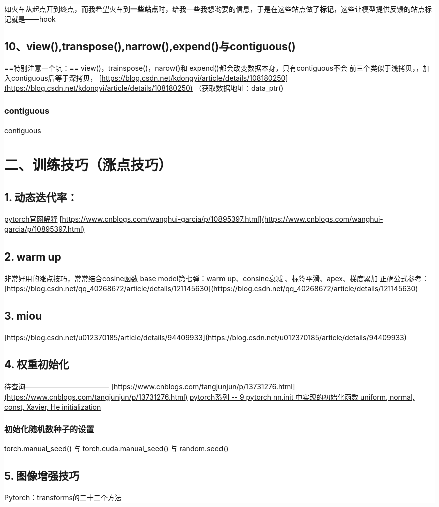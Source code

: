 如火车从起点开到终点，而我希望火车到**一些站点**时，给我一些我想哟要的信息，于是在这些站点做了**标记**，这些让模型提供反馈的站点标记就是——hook

## 10、view(),transpose(),narrow(),expend()与contiguous()
==特别注意一个坑：==
view()，trainspose()，narow()和 expend()都会改变数据本身，只有contiguous不会
前三个类似于浅拷贝，，加入contiguous后等于深拷贝，
[https://blog.csdn.net/kdongyi/article/details/108180250](https://blog.csdn.net/kdongyi/article/details/108180250)
（获取数据地址：data_ptr()
### contiguous
[contiguous
](https://zhuanlan.zhihu.com/p/64551412)

# 二、训练技巧（涨点技巧）
## 1. 动态迭代率：
[pytorch官网解释](https://pytorch.org/docs/master/optim.html#how-to-adjust-learning-rate)
[https://www.cnblogs.com/wanghui-garcia/p/10895397.html](https://www.cnblogs.com/wanghui-garcia/p/10895397.html)
## 2. warm up 
非常好用的涨点技巧，常常结合cosine函数
[base model第七弹：warm up、consine衰减 、标签平滑、apex、梯度累加](https://blog.csdn.net/zgcr654321/article/details/106765238?utm_medium=distribute.pc_relevant.none-task-blog-BlogCommendFromMachineLearnPai2-2.compare&depth_1-utm_source=distribute.pc_relevant.none-task-blog-BlogCommendFromMachineLearnPai2-2.compare)
正确公式参考：[https://blog.csdn.net/qq_40268672/article/details/121145630](https://blog.csdn.net/qq_40268672/article/details/121145630)


## 3. miou
[https://blog.csdn.net/u012370185/article/details/94409933](https://blog.csdn.net/u012370185/article/details/94409933)

## 4. 权重初始化
待查询————————————
[https://www.cnblogs.com/tangjunjun/p/13731276.html](https://www.cnblogs.com/tangjunjun/p/13731276.html)
[pytorch系列 -- 9 pytorch nn.init 中实现的初始化函数 uniform, normal, const, Xavier, He initialization](https://blog.csdn.net/dss_dssssd/article/details/83959474)

### 初始化随机数种子的设置
torch.manual_seed() 与 torch.cuda.manual_seed() 与 random.seed()


## 5. 图像增强技巧
[Pytorch：transforms的二十二个方法](https://blog.csdn.net/weixin_38533896/article/details/86028509)
